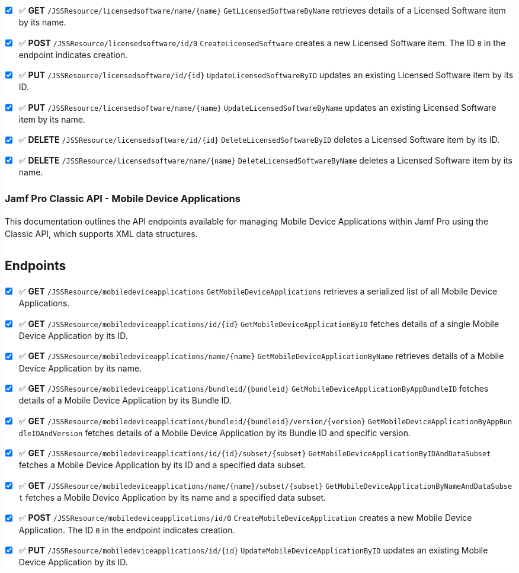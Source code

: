 - [x] ✅ **GET** `/JSSResource/licensedsoftware/name/{name}`
  `GetLicensedSoftwareByName` retrieves details of a Licensed Software item by its name.

- [x] ✅ **POST** `/JSSResource/licensedsoftware/id/0`
  `CreateLicensedSoftware` creates a new Licensed Software item. The ID `0` in the endpoint indicates creation.

- [x] ✅ **PUT** `/JSSResource/licensedsoftware/id/{id}`
  `UpdateLicensedSoftwareByID` updates an existing Licensed Software item by its ID.

- [x] ✅ **PUT** `/JSSResource/licensedsoftware/name/{name}`
  `UpdateLicensedSoftwareByName` updates an existing Licensed Software item by its name.

- [x] ✅ **DELETE** `/JSSResource/licensedsoftware/id/{id}`
  `DeleteLicensedSoftwareByID` deletes a Licensed Software item by its ID.

- [x] ✅ **DELETE** `/JSSResource/licensedsoftware/name/{name}`
  `DeleteLicensedSoftwareByName` deletes a Licensed Software item by its name.

### Jamf Pro Classic API - Mobile Device Applications

This documentation outlines the API endpoints available for managing Mobile Device Applications within Jamf Pro using the Classic API, which supports XML data structures.

## Endpoints

- [x] ✅ **GET** `/JSSResource/mobiledeviceapplications`
  `GetMobileDeviceApplications` retrieves a serialized list of all Mobile Device Applications.

- [x] ✅ **GET** `/JSSResource/mobiledeviceapplications/id/{id}`
  `GetMobileDeviceApplicationByID` fetches details of a single Mobile Device Application by its ID.

- [x] ✅ **GET** `/JSSResource/mobiledeviceapplications/name/{name}`
  `GetMobileDeviceApplicationByName` retrieves details of a Mobile Device Application by its name.

- [x] ✅ **GET** `/JSSResource/mobiledeviceapplications/bundleid/{bundleid}`
  `GetMobileDeviceApplicationByAppBundleID` fetches details of a Mobile Device Application by its Bundle ID.

- [x] ✅ **GET** `/JSSResource/mobiledeviceapplications/bundleid/{bundleid}/version/{version}`
  `GetMobileDeviceApplicationByAppBundleIDAndVersion` fetches details of a Mobile Device Application by its Bundle ID and specific version.

- [x] ✅ **GET** `/JSSResource/mobiledeviceapplications/id/{id}/subset/{subset}`
  `GetMobileDeviceApplicationByIDAndDataSubset` fetches a Mobile Device Application by its ID and a specified data subset.

- [x] ✅ **GET** `/JSSResource/mobiledeviceapplications/name/{name}/subset/{subset}`
  `GetMobileDeviceApplicationByNameAndDataSubset` fetches a Mobile Device Application by its name and a specified data subset.

- [x] ✅ **POST** `/JSSResource/mobiledeviceapplications/id/0`
  `CreateMobileDeviceApplication` creates a new Mobile Device Application. The ID `0` in the endpoint indicates creation.

- [x] ✅ **PUT** `/JSSResource/mobiledeviceapplications/id/{id}`
  `UpdateMobileDeviceApplicationByID` updates an existing Mobile Device Application by its ID.
